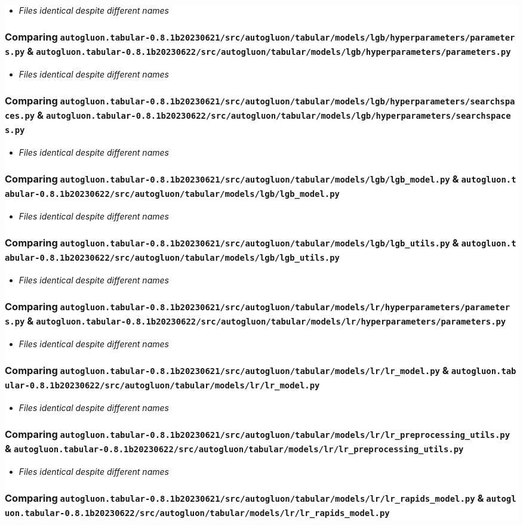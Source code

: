  * *Files identical despite different names*

### Comparing `autogluon.tabular-0.8.1b20230621/src/autogluon/tabular/models/lgb/hyperparameters/parameters.py` & `autogluon.tabular-0.8.1b20230622/src/autogluon/tabular/models/lgb/hyperparameters/parameters.py`

 * *Files identical despite different names*

### Comparing `autogluon.tabular-0.8.1b20230621/src/autogluon/tabular/models/lgb/hyperparameters/searchspaces.py` & `autogluon.tabular-0.8.1b20230622/src/autogluon/tabular/models/lgb/hyperparameters/searchspaces.py`

 * *Files identical despite different names*

### Comparing `autogluon.tabular-0.8.1b20230621/src/autogluon/tabular/models/lgb/lgb_model.py` & `autogluon.tabular-0.8.1b20230622/src/autogluon/tabular/models/lgb/lgb_model.py`

 * *Files identical despite different names*

### Comparing `autogluon.tabular-0.8.1b20230621/src/autogluon/tabular/models/lgb/lgb_utils.py` & `autogluon.tabular-0.8.1b20230622/src/autogluon/tabular/models/lgb/lgb_utils.py`

 * *Files identical despite different names*

### Comparing `autogluon.tabular-0.8.1b20230621/src/autogluon/tabular/models/lr/hyperparameters/parameters.py` & `autogluon.tabular-0.8.1b20230622/src/autogluon/tabular/models/lr/hyperparameters/parameters.py`

 * *Files identical despite different names*

### Comparing `autogluon.tabular-0.8.1b20230621/src/autogluon/tabular/models/lr/lr_model.py` & `autogluon.tabular-0.8.1b20230622/src/autogluon/tabular/models/lr/lr_model.py`

 * *Files identical despite different names*

### Comparing `autogluon.tabular-0.8.1b20230621/src/autogluon/tabular/models/lr/lr_preprocessing_utils.py` & `autogluon.tabular-0.8.1b20230622/src/autogluon/tabular/models/lr/lr_preprocessing_utils.py`

 * *Files identical despite different names*

### Comparing `autogluon.tabular-0.8.1b20230621/src/autogluon/tabular/models/lr/lr_rapids_model.py` & `autogluon.tabular-0.8.1b20230622/src/autogluon/tabular/models/lr/lr_rapids_model.py`
